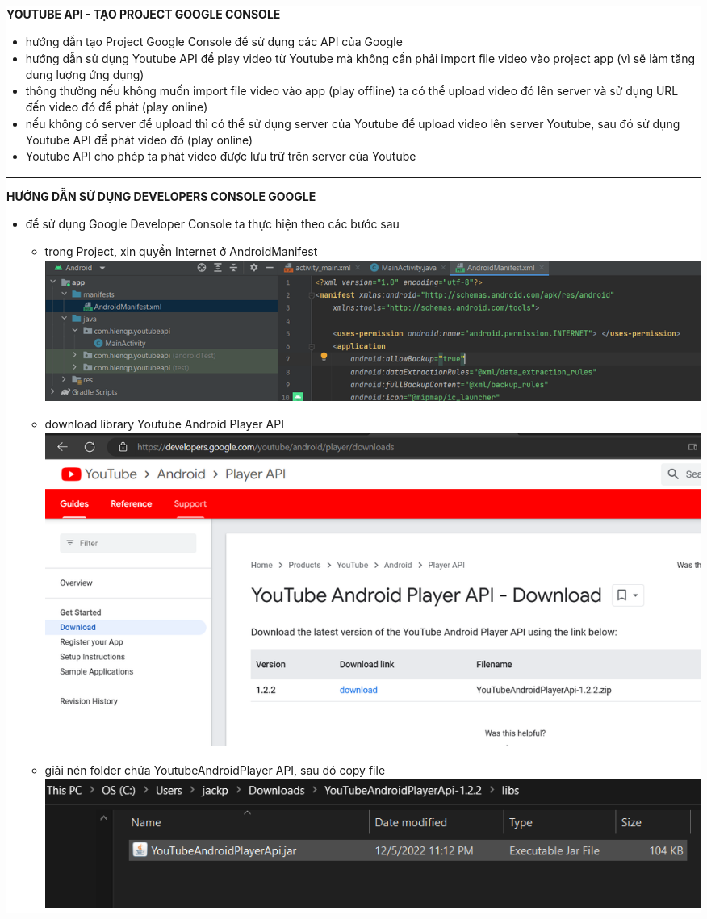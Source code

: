 __YOUTUBE API - TẠO PROJECT GOOGLE CONSOLE__

- hướng dẫn tạo Project Google Console để sử dụng các API của Google
- hướng dẫn sử dụng Youtube API để play video từ Youtube mà không cần phải import file video vào project app (vì sẽ làm tăng dung lượng ứng dụng)
- thông thường nếu không muốn import file video vào app (play offline) ta có thể upload video đó lên server và sử dụng URL đến video đó để phát (play online)
- nếu không có server để upload thì có thể sử dụng server của Youtube để upload video lên server Youtube, sau đó sử dụng Youtube API để phát video đó (play online)
- Youtube API cho phép ta phát video được lưu trữ trên server của Youtube

___

__HƯỚNG DẪN SỬ DỤNG DEVELOPERS CONSOLE GOOGLE__

- để sử dụng Google Developer Console ta thực hiện theo các bước sau
	- trong Project, xin quyền Internet ở AndroidManifest
    <img src="https://github.com/hienqp/Ngay046-ConsoleCloudGoogle-YoutubeAPI/blob/main/1_xin_quyen_internet.png"> <br/>

	- download library Youtube Android Player API
    <img src="https://github.com/hienqp/Ngay046-ConsoleCloudGoogle-YoutubeAPI/blob/main/2_download_youtube_android_player_api.png"> <br/>
    
	- giải nén folder chứa YoutubeAndroidPlayer API, sau đó copy file
    <img src="https://github.com/hienqp/Ngay046-ConsoleCloudGoogle-YoutubeAPI/blob/main/3_giai_nen_copy_file_jar.png"> <br/>
    